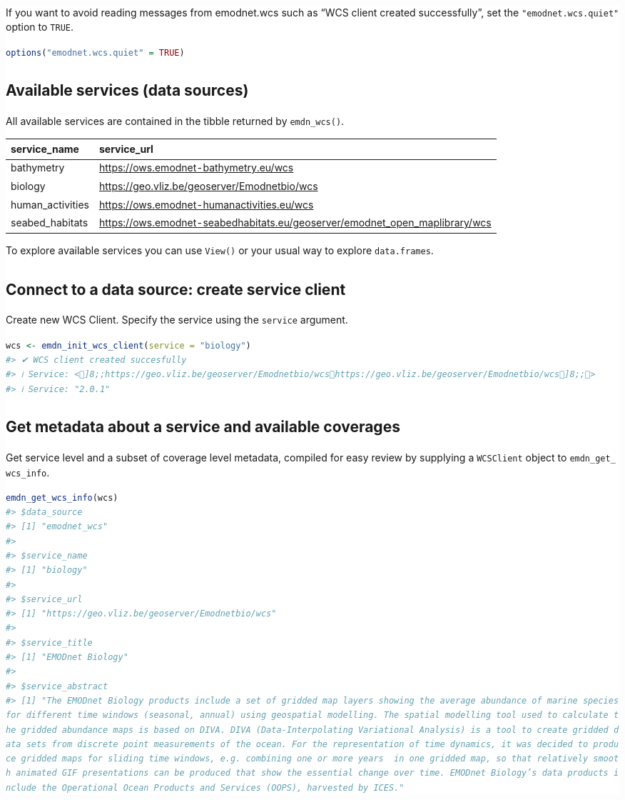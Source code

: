 If you want to avoid reading messages from emodnet.wcs such as “WCS
client created successfully”, set the `"emodnet.wcs.quiet"` option to
`TRUE`.

``` r
options("emodnet.wcs.quiet" = TRUE)
```

## Available services (data sources)

All available services are contained in the tibble returned by
`emdn_wcs()`.

| service_name | service_url |
|:---|:---|
| bathymetry | <https://ows.emodnet-bathymetry.eu/wcs> |
| biology | <https://geo.vliz.be/geoserver/Emodnetbio/wcs> |
| human_activities | <https://ows.emodnet-humanactivities.eu/wcs> |
| seabed_habitats | <https://ows.emodnet-seabedhabitats.eu/geoserver/emodnet_open_maplibrary/wcs> |

To explore available services you can use `View()` or your usual way to
explore `data.frames`.

## Connect to a data source: create service client

Create new WCS Client. Specify the service using the `service` argument.

``` r
wcs <- emdn_init_wcs_client(service = "biology")
#> ✔ WCS client created succesfully
#> ℹ Service: <]8;;https://geo.vliz.be/geoserver/Emodnetbio/wcshttps://geo.vliz.be/geoserver/Emodnetbio/wcs]8;;>
#> ℹ Service: "2.0.1"
```

## Get metadata about a service and available coverages

Get service level and a subset of coverage level metadata, compiled for
easy review by supplying a `WCSClient` object to `emdn_get_wcs_info`.

``` r
emdn_get_wcs_info(wcs)
#> $data_source
#> [1] "emodnet_wcs"
#> 
#> $service_name
#> [1] "biology"
#> 
#> $service_url
#> [1] "https://geo.vliz.be/geoserver/Emodnetbio/wcs"
#> 
#> $service_title
#> [1] "EMODnet Biology"
#> 
#> $service_abstract
#> [1] "The EMODnet Biology products include a set of gridded map layers showing the average abundance of marine species for different time windows (seasonal, annual) using geospatial modelling. The spatial modelling tool used to calculate the gridded abundance maps is based on DIVA. DIVA (Data-Interpolating Variational Analysis) is a tool to create gridded data sets from discrete point measurements of the ocean. For the representation of time dynamics, it was decided to produce gridded maps for sliding time windows, e.g. combining one or more years  in one gridded map, so that relatively smooth animated GIF presentations can be produced that show the essential change over time. EMODnet Biology’s data products include the Operational Ocean Products and Services (OOPS), harvested by ICES."
```